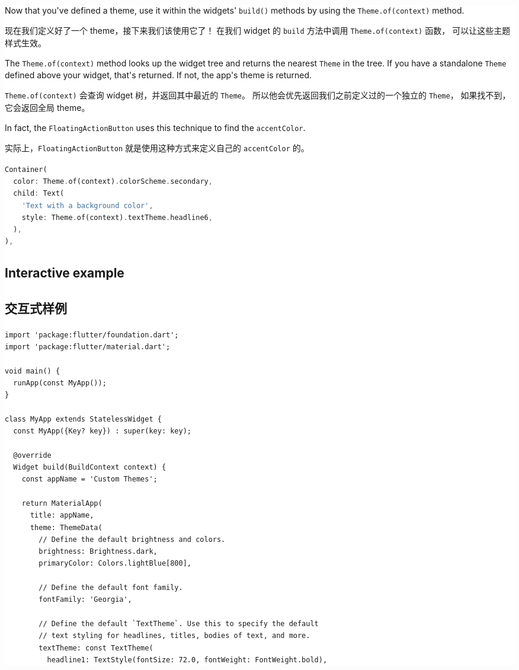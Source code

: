 Now that you've defined a theme, use it within the widgets' `build()`
methods by using the `Theme.of(context)` method.

现在我们定义好了一个 theme，接下来我们该使用它了！
在我们 widget 的 `build` 方法中调用 `Theme.of(context)` 函数，
可以让这些主题样式生效。

The `Theme.of(context)` method looks up the widget tree and returns
the nearest `Theme` in the tree. If you have a standalone
`Theme` defined above your widget, that's returned.
If not, the app's theme is returned.

`Theme.of(context)` 会查询 widget 树，并返回其中最近的 `Theme`。
所以他会优先返回我们之前定义过的一个独立的 `Theme`，
如果找不到，它会返回全局 theme。

In fact, the `FloatingActionButton` uses this technique to find the
`accentColor`.

实际上，`FloatingActionButton` 就是使用这种方式来定义自己的 `accentColor` 的。

<?code-excerpt "lib/main.dart (Container)" replace="/^child: //g"?>
```dart
Container(
  color: Theme.of(context).colorScheme.secondary,
  child: Text(
    'Text with a background color',
    style: Theme.of(context).textTheme.headline6,
  ),
),
```

## Interactive example

## 交互式样例

<?code-excerpt "lib/main.dart"?>
```run-dartpad:theme-light:mode-flutter:run-true:width-100%:height-600px:split-60:ga_id-interactive_example:null_safety-true
import 'package:flutter/foundation.dart';
import 'package:flutter/material.dart';

void main() {
  runApp(const MyApp());
}

class MyApp extends StatelessWidget {
  const MyApp({Key? key}) : super(key: key);

  @override
  Widget build(BuildContext context) {
    const appName = 'Custom Themes';

    return MaterialApp(
      title: appName,
      theme: ThemeData(
        // Define the default brightness and colors.
        brightness: Brightness.dark,
        primaryColor: Colors.lightBlue[800],

        // Define the default font family.
        fontFamily: 'Georgia',

        // Define the default `TextTheme`. Use this to specify the default
        // text styling for headlines, titles, bodies of text, and more.
        textTheme: const TextTheme(
          headline1: TextStyle(fontSize: 72.0, fontWeight: FontWeight.bold),
```

[`copyWith()`]: {{site.api}}/flutter/material/ThemeData/copyWith.html
[`ThemeData`]: {{site.api}}/flutter/material/ThemeData-class.html